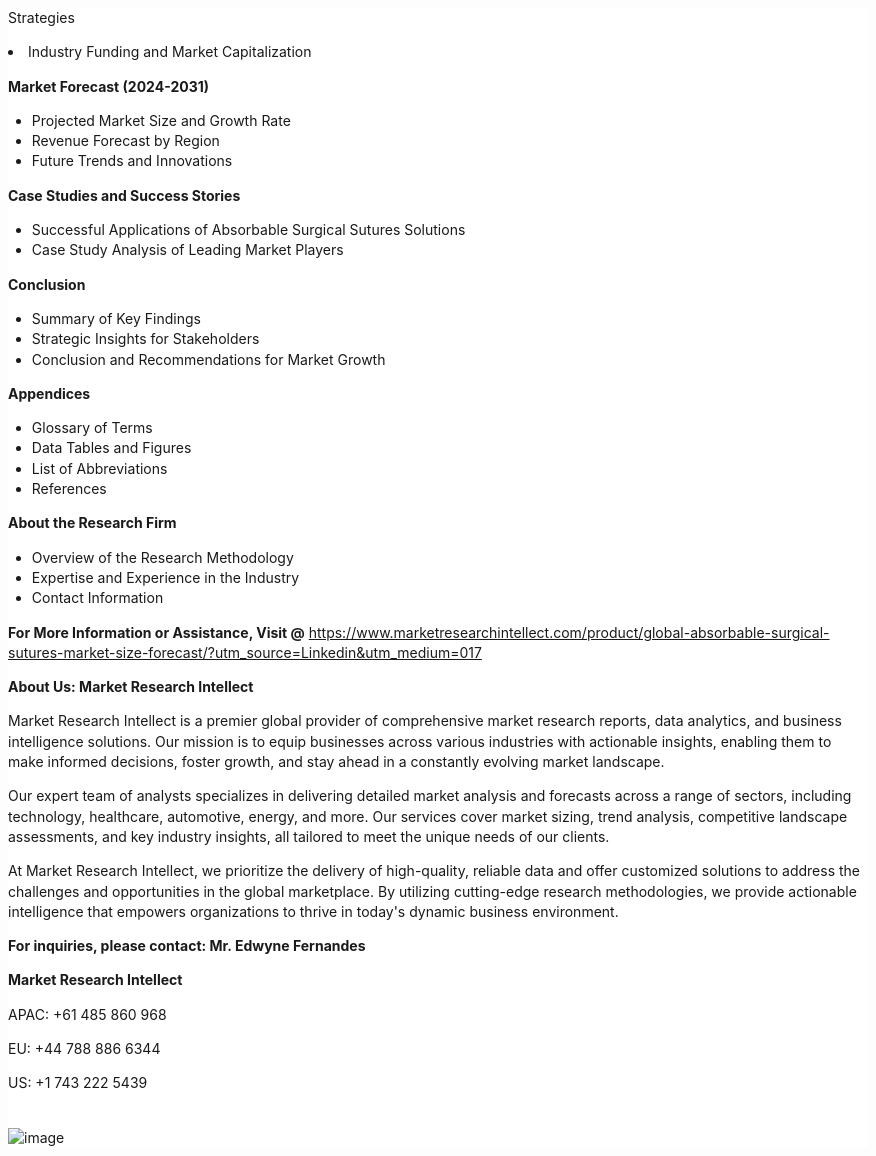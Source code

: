 Strategies</li><li>Industry Funding and Market Capitalization</li></ul><p><strong>Market Forecast (2024-2031)</strong></p><ul><li>Projected Market Size and Growth Rate</li><li>Revenue Forecast by Region</li><li>Future Trends and Innovations</li></ul><p><strong>Case Studies and Success Stories</strong></p><ul><li>Successful Applications of Absorbable Surgical Sutures Solutions</li><li>Case Study Analysis of Leading Market Players</li></ul><p><strong>Conclusion</strong></p><ul><li>Summary of Key Findings</li><li>Strategic Insights for Stakeholders</li><li>Conclusion and Recommendations for Market Growth</li></ul><p><strong>Appendices</strong></p><ul><li>Glossary of Terms</li><li>Data Tables and Figures</li><li>List of Abbreviations</li><li>References</li></ul><p><strong>About the Research Firm</strong></p><ul><li>Overview of the Research Methodology</li><li>Expertise and Experience in the Industry</li><li>Contact Information</li></ul></div><div class="article-main__content" data-test-id="publishing-text-block"><p><span class="font-[700]"><strong>For More Information or Assistance, Visit @</strong>&nbsp;<a href="https://www.marketresearchintellect.com/product/global-absorbable-surgical-sutures-market-size-forecast/?utm_source=Linkedin&utm_medium=017">https://www.marketresearchintellect.com/product/global-absorbable-surgical-sutures-market-size-forecast/?utm_source=Linkedin&utm_medium=017</a></span></p><p><strong>About Us: Market Research Intellect</strong></p><p>Market Research Intellect is a premier global provider of comprehensive market research reports, data analytics, and business intelligence solutions. Our mission is to equip businesses across various industries with actionable insights, enabling them to make informed decisions, foster growth, and stay ahead in a constantly evolving market landscape.</p><p>Our expert team of analysts specializes in delivering detailed market analysis and forecasts across a range of sectors, including technology, healthcare, automotive, energy, and more. Our services cover market sizing, trend analysis, competitive landscape assessments, and key industry insights, all tailored to meet the unique needs of our clients.</p><p>At Market Research Intellect, we prioritize the delivery of high-quality, reliable data and offer customized solutions to address the challenges and opportunities in the global marketplace. By utilizing cutting-edge research methodologies, we provide actionable intelligence that empowers organizations to thrive in today's dynamic business environment.</p><p><strong>For inquiries, please contact: Mr. Edwyne Fernandes</strong></p><p><strong>Market Research Intellect</strong></p><p>APAC: +61 485 860 968</p><p>EU: +44 788 886 6344</p><p>US: +1 743 222 5439</p></div><div class="article-main__content" data-test-id="publishing-text-block">&nbsp;</div>
![image](https://github.com/user-attachments/assets/81b13ea2-61a8-460f-8fa0-b736a1c2d582)
